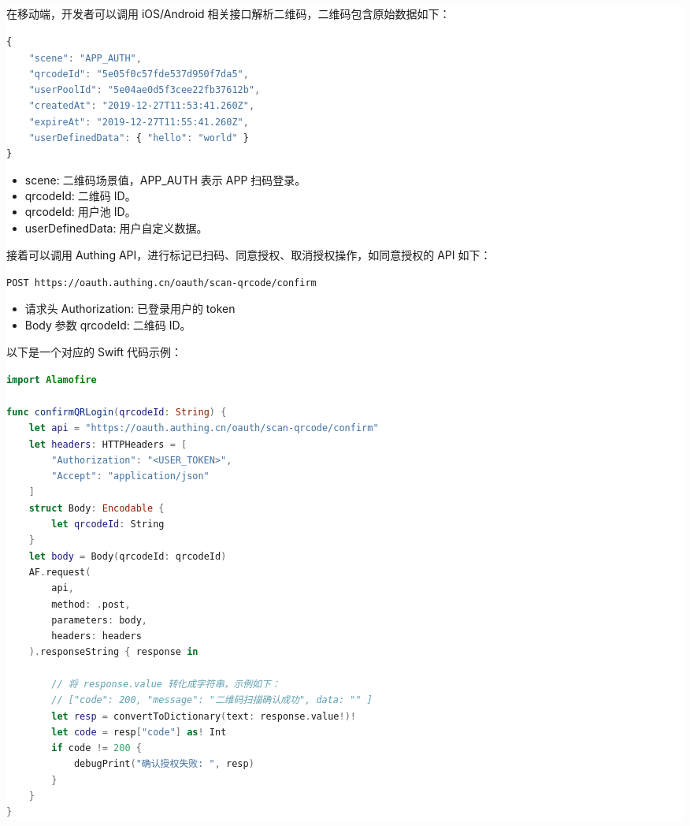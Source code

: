 在移动端，开发者可以调用 iOS/Android 相关接口解析二维码，二维码包含原始数据如下：

```javascript
{
    "scene": "APP_AUTH",
    "qrcodeId": "5e05f0c57fde537d950f7da5",
    "userPoolId": "5e04ae0d5f3cee22fb37612b",
    "createdAt": "2019-12-27T11:53:41.260Z",
    "expireAt": "2019-12-27T11:55:41.260Z",
    "userDefinedData": { "hello": "world" }
}
```

- scene: 二维码场景值，APP_AUTH 表示 APP 扫码登录。
- qrcodeId: 二维码 ID。
- qrcodeId: 用户池 ID。
- userDefinedData: 用户自定义数据。

接着可以调用 Authing API，进行标记已扫码、同意授权、取消授权操作，如同意授权的 API 如下：

`POST https://oauth.authing.cn/oauth/scan-qrcode/confirm`

- 请求头 Authorization: 已登录用户的 token
- Body 参数 qrcodeId: 二维码 ID。

以下是一个对应的 Swift 代码示例：

```swift
import Alamofire

func confirmQRLogin(qrcodeId: String) {
    let api = "https://oauth.authing.cn/oauth/scan-qrcode/confirm"
    let headers: HTTPHeaders = [
        "Authorization": "<USER_TOKEN>",
        "Accept": "application/json"
    ]
    struct Body: Encodable {
        let qrcodeId: String
    }
    let body = Body(qrcodeId: qrcodeId)
    AF.request(
        api,
        method: .post,
        parameters: body,
        headers: headers
    ).responseString { response in
        
        // 将 response.value 转化成字符串，示例如下：
        // ["code": 200, "message": "二维码扫描确认成功", data: "" ]
        let resp = convertToDictionary(text: response.value!)!
        let code = resp["code"] as! Int
        if code != 200 {
            debugPrint("确认授权失败: ", resp)
        }
    }
}
```
